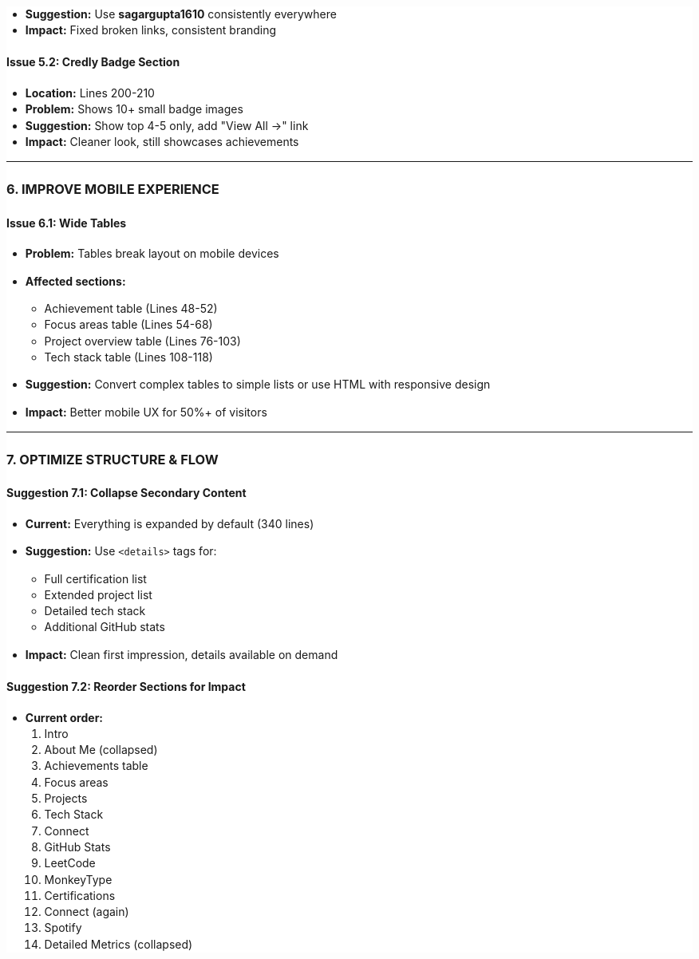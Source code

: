 - **Suggestion:** Use **sagargupta1610** consistently everywhere
- **Impact:** Fixed broken links, consistent branding

#### **Issue 5.2: Credly Badge Section**
- **Location:** Lines 200-210
- **Problem:** Shows 10+ small badge images
- **Suggestion:** Show top 4-5 only, add "View All →" link
- **Impact:** Cleaner look, still showcases achievements

---

### **6. IMPROVE MOBILE EXPERIENCE**

#### **Issue 6.1: Wide Tables**
- **Problem:** Tables break layout on mobile devices
- **Affected sections:**
  - Achievement table (Lines 48-52)
  - Focus areas table (Lines 54-68)
  - Project overview table (Lines 76-103)
  - Tech stack table (Lines 108-118)
  
- **Suggestion:** Convert complex tables to simple lists or use HTML with responsive design
- **Impact:** Better mobile UX for 50%+ of visitors

---

### **7. OPTIMIZE STRUCTURE & FLOW**

#### **Suggestion 7.1: Collapse Secondary Content**
- **Current:** Everything is expanded by default (340 lines)
- **Suggestion:** Use `<details>` tags for:
  - Full certification list
  - Extended project list
  - Detailed tech stack
  - Additional GitHub stats
  
- **Impact:** Clean first impression, details available on demand

#### **Suggestion 7.2: Reorder Sections for Impact**
- **Current order:**
  1. Intro
  2. About Me (collapsed)
  3. Achievements table
  4. Focus areas
  5. Projects
  6. Tech Stack
  7. Connect
  8. GitHub Stats
  9. LeetCode
  10. MonkeyType
  11. Certifications
  12. Connect (again)
  13. Spotify
  14. Detailed Metrics (collapsed)
